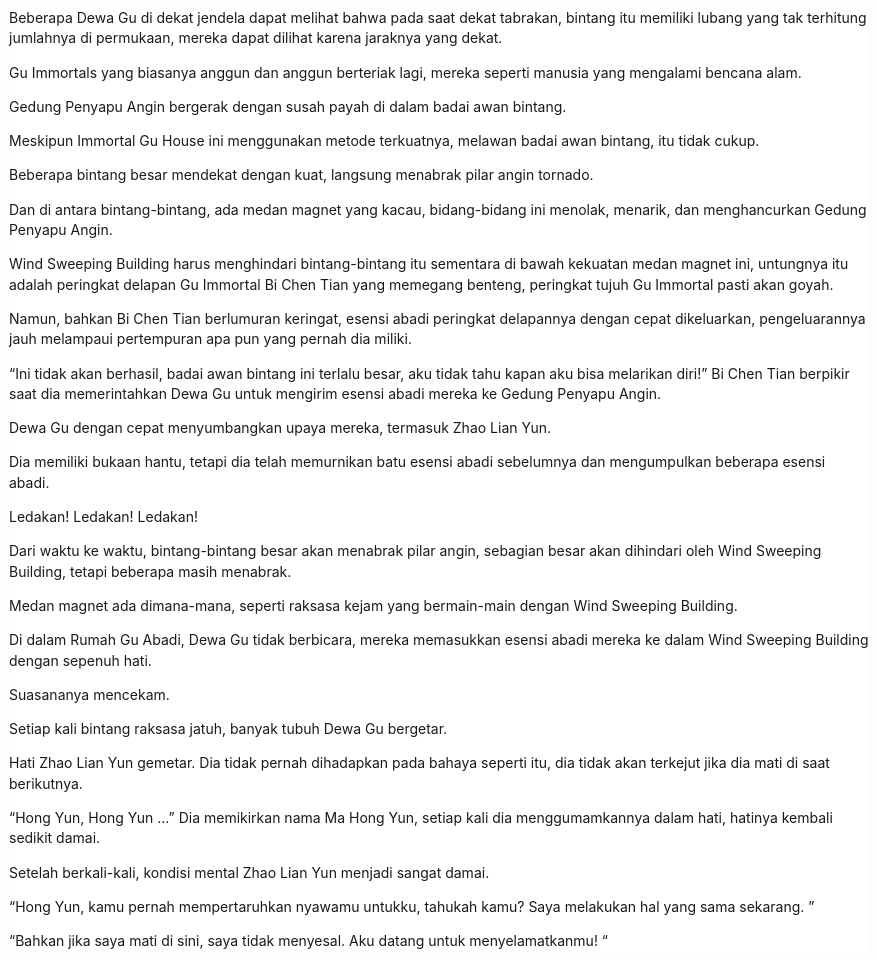Beberapa Dewa Gu di dekat jendela dapat melihat bahwa pada saat dekat tabrakan, bintang itu memiliki lubang yang tak terhitung jumlahnya di permukaan, mereka dapat dilihat karena jaraknya yang dekat.

Gu Immortals yang biasanya anggun dan anggun berteriak lagi, mereka seperti manusia yang mengalami bencana alam.

Gedung Penyapu Angin bergerak dengan susah payah di dalam badai awan bintang.

Meskipun Immortal Gu House ini menggunakan metode terkuatnya, melawan badai awan bintang, itu tidak cukup.

Beberapa bintang besar mendekat dengan kuat, langsung menabrak pilar angin tornado.

Dan di antara bintang-bintang, ada medan magnet yang kacau, bidang-bidang ini menolak, menarik, dan menghancurkan Gedung Penyapu Angin.

Wind Sweeping Building harus menghindari bintang-bintang itu sementara di bawah kekuatan medan magnet ini, untungnya itu adalah peringkat delapan Gu Immortal Bi Chen Tian yang memegang benteng, peringkat tujuh Gu Immortal pasti akan goyah.

Namun, bahkan Bi Chen Tian berlumuran keringat, esensi abadi peringkat delapannya dengan cepat dikeluarkan, pengeluarannya jauh melampaui pertempuran apa pun yang pernah dia miliki.



“Ini tidak akan berhasil, badai awan bintang ini terlalu besar, aku tidak tahu kapan aku bisa melarikan diri!” Bi Chen Tian berpikir saat dia memerintahkan Dewa Gu untuk mengirim esensi abadi mereka ke Gedung Penyapu Angin.

Dewa Gu dengan cepat menyumbangkan upaya mereka, termasuk Zhao Lian Yun.

Dia memiliki bukaan hantu, tetapi dia telah memurnikan batu esensi abadi sebelumnya dan mengumpulkan beberapa esensi abadi.

Ledakan! Ledakan! Ledakan!

Dari waktu ke waktu, bintang-bintang besar akan menabrak pilar angin, sebagian besar akan dihindari oleh Wind Sweeping Building, tetapi beberapa masih menabrak.

Medan magnet ada dimana-mana, seperti raksasa kejam yang bermain-main dengan Wind Sweeping Building.

Di dalam Rumah Gu Abadi, Dewa Gu tidak berbicara, mereka memasukkan esensi abadi mereka ke dalam Wind Sweeping Building dengan sepenuh hati.

Suasananya mencekam.

Setiap kali bintang raksasa jatuh, banyak tubuh Dewa Gu bergetar.

Hati Zhao Lian Yun gemetar. Dia tidak pernah dihadapkan pada bahaya seperti itu, dia tidak akan terkejut jika dia mati di saat berikutnya.

“Hong Yun, Hong Yun …” Dia memikirkan nama Ma Hong Yun, setiap kali dia menggumamkannya dalam hati, hatinya kembali sedikit damai.

Setelah berkali-kali, kondisi mental Zhao Lian Yun menjadi sangat damai.

“Hong Yun, kamu pernah mempertaruhkan nyawamu untukku, tahukah kamu? Saya melakukan hal yang sama sekarang. ”

“Bahkan jika saya mati di sini, saya tidak menyesal. Aku datang untuk menyelamatkanmu! “
